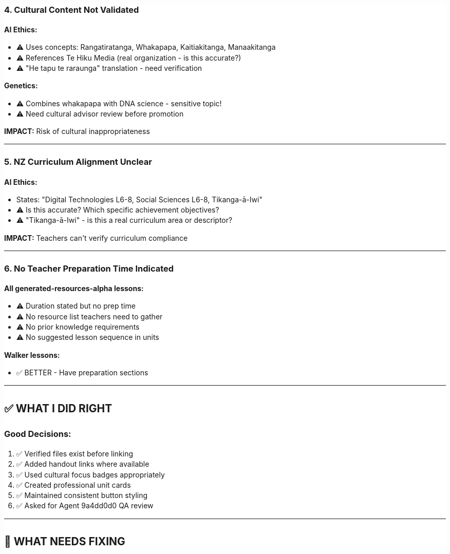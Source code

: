 ### 4. **Cultural Content Not Validated**

**AI Ethics:**
- ⚠️ Uses concepts: Rangatiratanga, Whakapapa, Kaitiakitanga, Manaakitanga
- ⚠️ References Te Hiku Media (real organization - is this accurate?)
- ⚠️ "He tapu te raraunga" translation - need verification

**Genetics:**
- ⚠️ Combines whakapapa with DNA science - sensitive topic!
- ⚠️ Need cultural advisor review before promotion

**IMPACT:** Risk of cultural inappropriateness

---

### 5. **NZ Curriculum Alignment Unclear**

**AI Ethics:**
- States: "Digital Technologies L6-8, Social Sciences L6-8, Tikanga-ā-Iwi"
- ⚠️ Is this accurate? Which specific achievement objectives?
- ⚠️ "Tikanga-ā-Iwi" - is this a real curriculum area or descriptor?

**IMPACT:** Teachers can't verify curriculum compliance

---

### 6. **No Teacher Preparation Time Indicated**

**All generated-resources-alpha lessons:**
- ⚠️ Duration stated but no prep time
- ⚠️ No resource list teachers need to gather
- ⚠️ No prior knowledge requirements
- ⚠️ No suggested lesson sequence in units

**Walker lessons:**
- ✅ BETTER - Have preparation sections

---

## ✅ WHAT I DID RIGHT

### Good Decisions:
1. ✅ Verified files exist before linking
2. ✅ Added handout links where available
3. ✅ Used cultural focus badges appropriately
4. ✅ Created professional unit cards
5. ✅ Maintained consistent button styling
6. ✅ Asked for Agent 9a4dd0d0 QA review

---

## 🔧 WHAT NEEDS FIXING

